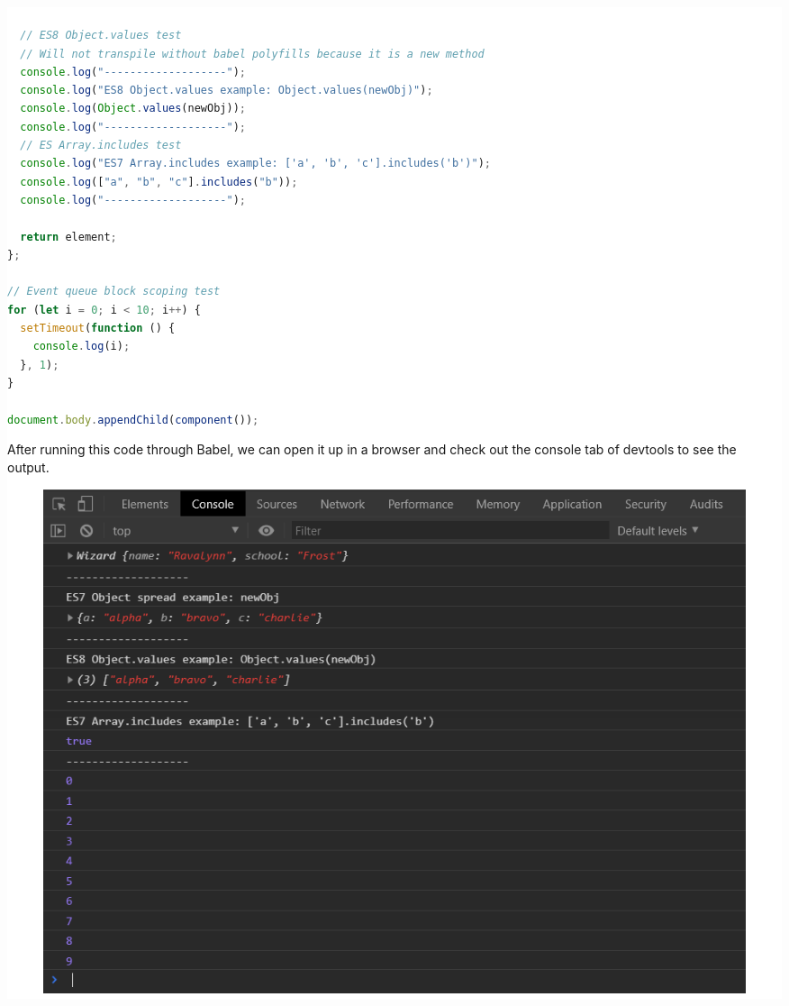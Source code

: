 ```javascript

  // ES8 Object.values test
  // Will not transpile without babel polyfills because it is a new method
  console.log("-------------------");
  console.log("ES8 Object.values example: Object.values(newObj)");
  console.log(Object.values(newObj));
  console.log("-------------------");
  // ES Array.includes test
  console.log("ES7 Array.includes example: ['a', 'b', 'c'].includes('b')");
  console.log(["a", "b", "c"].includes("b"));
  console.log("-------------------");

  return element;
};

// Event queue block scoping test
for (let i = 0; i < 10; i++) {
  setTimeout(function () {
    console.log(i);
  }, 1);
}

document.body.appendChild(component());
```

After running this code through Babel, we can open it up in a browser and check out the console tab of devtools to see the output.

<figure>
  <img src="../images/chrome-transpiled-success.png" alt="screenshot of chrome console"></img>
</figure>
